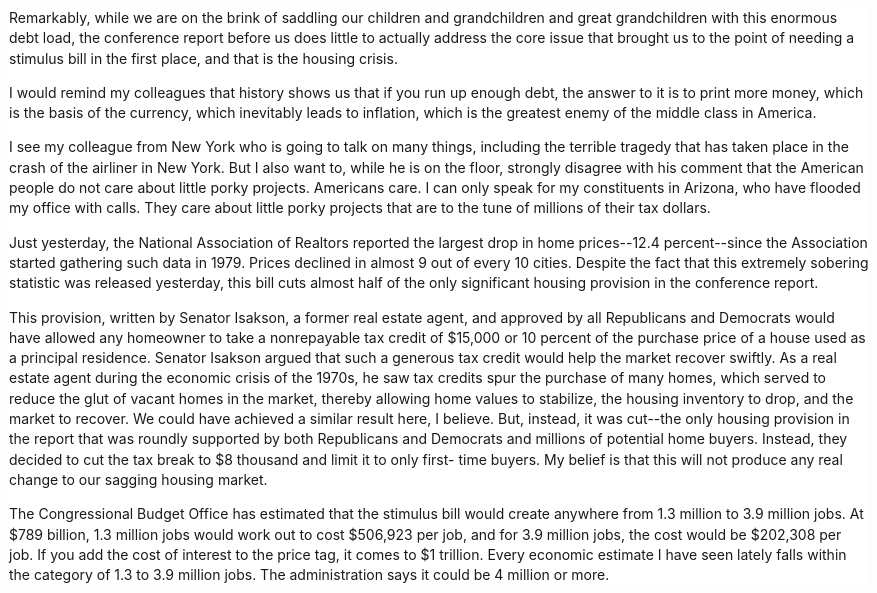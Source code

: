 Remarkably, while we are on the brink of saddling our children and 
grandchildren and great grandchildren with this enormous debt load, the 
conference report before us does little to actually address the core 
issue that brought us to the point of needing a stimulus bill in the 
first place, and that is the housing crisis.

I would remind my colleagues that history shows us that if you run up 
enough debt, the answer to it is to print more money, which is the 
basis of the currency, which inevitably leads to inflation, which is 
the greatest enemy of the middle class in America.

I see my colleague from New York who is going to talk on many things, 
including the terrible tragedy that has taken place in the crash of the 
airliner in New York. But I also want to, while he is on the floor, 
strongly disagree with his comment that the American people do not care 
about little porky projects. Americans care. I can only speak for my 
constituents in Arizona, who have flooded my office with calls. They 
care about little porky projects that are to the tune of millions of 
their tax dollars.

Just yesterday, the National Association of Realtors reported the 
largest drop in home prices--12.4 percent--since the Association 
started gathering such data in 1979. Prices declined in almost 9 out of 
every 10 cities. Despite the fact that this extremely sobering 
statistic was released yesterday, this bill cuts almost half of the 
only significant housing provision in the conference report.

This provision, written by Senator Isakson, a former real estate 
agent, and approved by all Republicans and Democrats would have allowed 
any homeowner to take a nonrepayable tax credit of $15,000 or 10 
percent of the purchase price of a house used as a principal residence. 
Senator Isakson argued that such a generous tax credit would help the 
market recover swiftly. As a real estate agent during the economic 
crisis of the 1970s, he saw tax credits spur the purchase of many 
homes, which served to reduce the glut of vacant homes in the market, 
thereby allowing home values to stabilize, the housing inventory to 
drop, and the market to recover. We could have achieved a similar 
result here, I believe. But, instead, it was cut--the only housing 
provision in the report that was roundly supported by both Republicans 
and Democrats and millions of potential home buyers. Instead, they 
decided to cut the tax break to $8 thousand and limit it to only first-
time buyers. My belief is that this will not produce any real change to 
our sagging housing market.


The Congressional Budget Office has estimated that the stimulus bill 
would create anywhere from 1.3 million to 3.9 million jobs. At $789 
billion, 1.3 million jobs would work out to cost $506,923 per job, and 
for 3.9 million jobs, the cost would be $202,308 per job. If you add 
the cost of interest to the price tag, it comes to $1 trillion. Every 
economic estimate I have seen lately falls within the category of 1.3 
to 3.9 million jobs. The administration says it could be 4 million or 
more.
